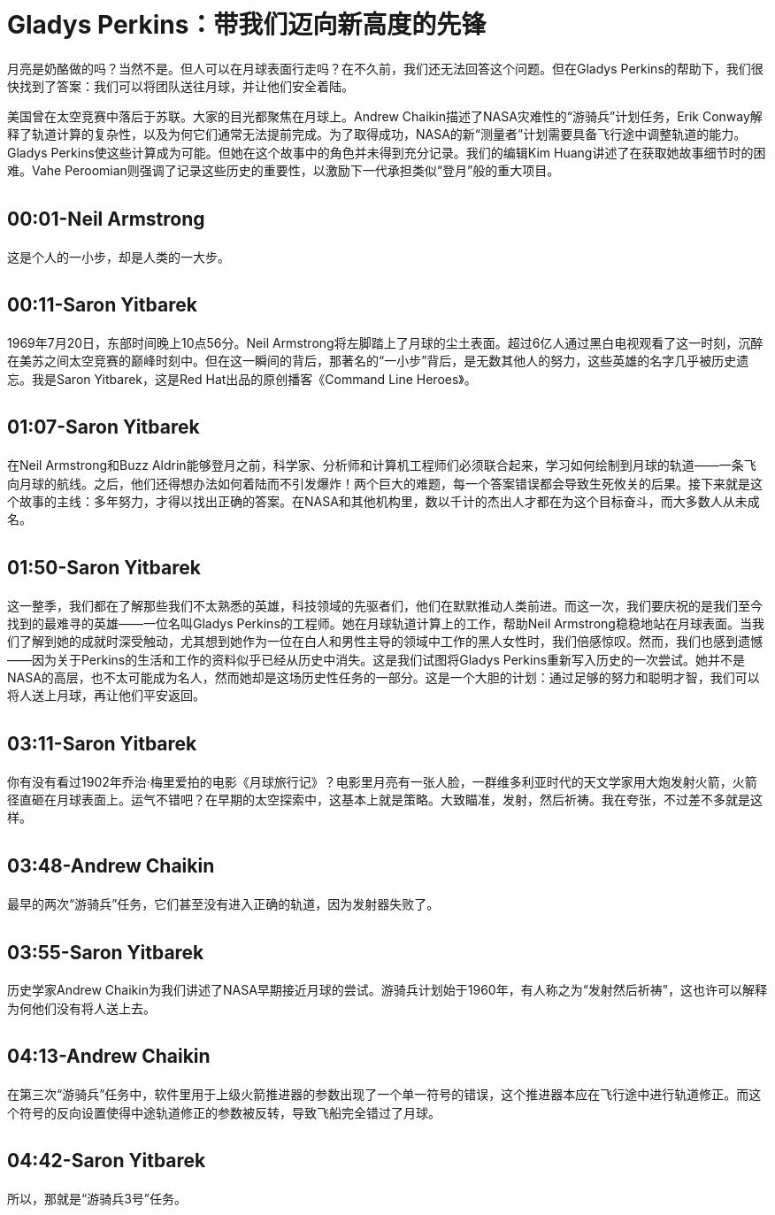 # Gladys Perkins：带我们迈向新高度的先锋

月亮是奶酪做的吗？当然不是。但人可以在月球表面行走吗？在不久前，我们还无法回答这个问题。但在Gladys Perkins的帮助下，我们很快找到了答案：我们可以将团队送往月球，并让他们安全着陆。

美国曾在太空竞赛中落后于苏联。大家的目光都聚焦在月球上。Andrew Chaikin描述了NASA灾难性的“游骑兵”计划任务，Erik Conway解释了轨道计算的复杂性，以及为何它们通常无法提前完成。为了取得成功，NASA的新“测量者”计划需要具备飞行途中调整轨道的能力。Gladys Perkins使这些计算成为可能。但她在这个故事中的角色并未得到充分记录。我们的编辑Kim Huang讲述了在获取她故事细节时的困难。Vahe Peroomian则强调了记录这些历史的重要性，以激励下一代承担类似“登月”般的重大项目。

## 00:01-Neil Armstrong

这是个人的一小步，却是人类的一大步。

## 00:11-Saron Yitbarek

1969年7月20日，东部时间晚上10点56分。Neil Armstrong将左脚踏上了月球的尘土表面。超过6亿人通过黑白电视观看了这一时刻，沉醉在美苏之间太空竞赛的巅峰时刻中。但在这一瞬间的背后，那著名的“一小步”背后，是无数其他人的努力，这些英雄的名字几乎被历史遗忘。我是Saron Yitbarek，这是Red Hat出品的原创播客《Command Line Heroes》。

## 01:07-Saron Yitbarek

在Neil Armstrong和Buzz Aldrin能够登月之前，科学家、分析师和计算机工程师们必须联合起来，学习如何绘制到月球的轨道——一条飞向月球的航线。之后，他们还得想办法如何着陆而不引发爆炸！两个巨大的难题，每一个答案错误都会导致生死攸关的后果。接下来就是这个故事的主线：多年努力，才得以找出正确的答案。在NASA和其他机构里，数以千计的杰出人才都在为这个目标奋斗，而大多数人从未成名。

## 01:50-Saron Yitbarek

这一整季，我们都在了解那些我们不太熟悉的英雄，科技领域的先驱者们，他们在默默推动人类前进。而这一次，我们要庆祝的是我们至今找到的最难寻的英雄——一位名叫Gladys Perkins的工程师。她在月球轨道计算上的工作，帮助Neil Armstrong稳稳地站在月球表面。当我们了解到她的成就时深受触动，尤其想到她作为一位在白人和男性主导的领域中工作的黑人女性时，我们倍感惊叹。然而，我们也感到遗憾——因为关于Perkins的生活和工作的资料似乎已经从历史中消失。这是我们试图将Gladys Perkins重新写入历史的一次尝试。她并不是NASA的高层，也不太可能成为名人，然而她却是这场历史性任务的一部分。这是一个大胆的计划：通过足够的努力和聪明才智，我们可以将人送上月球，再让他们平安返回。

## 03:11-Saron Yitbarek

你有没有看过1902年乔治·梅里爱拍的电影《月球旅行记》？电影里月亮有一张人脸，一群维多利亚时代的天文学家用大炮发射火箭，火箭径直砸在月球表面上。运气不错吧？在早期的太空探索中，这基本上就是策略。大致瞄准，发射，然后祈祷。我在夸张，不过差不多就是这样。

## 03:48-Andrew Chaikin

最早的两次“游骑兵”任务，它们甚至没有进入正确的轨道，因为发射器失败了。

## 03:55-Saron Yitbarek

历史学家Andrew Chaikin为我们讲述了NASA早期接近月球的尝试。游骑兵计划始于1960年，有人称之为“发射然后祈祷”，这也许可以解释为何他们没有将人送上去。

## 04:13-Andrew Chaikin

在第三次“游骑兵”任务中，软件里用于上级火箭推进器的参数出现了一个单一符号的错误，这个推进器本应在飞行途中进行轨道修正。而这个符号的反向设置使得中途轨道修正的参数被反转，导致飞船完全错过了月球。

## 04:42-Saron Yitbarek

所以，那就是“游骑兵3号”任务。
